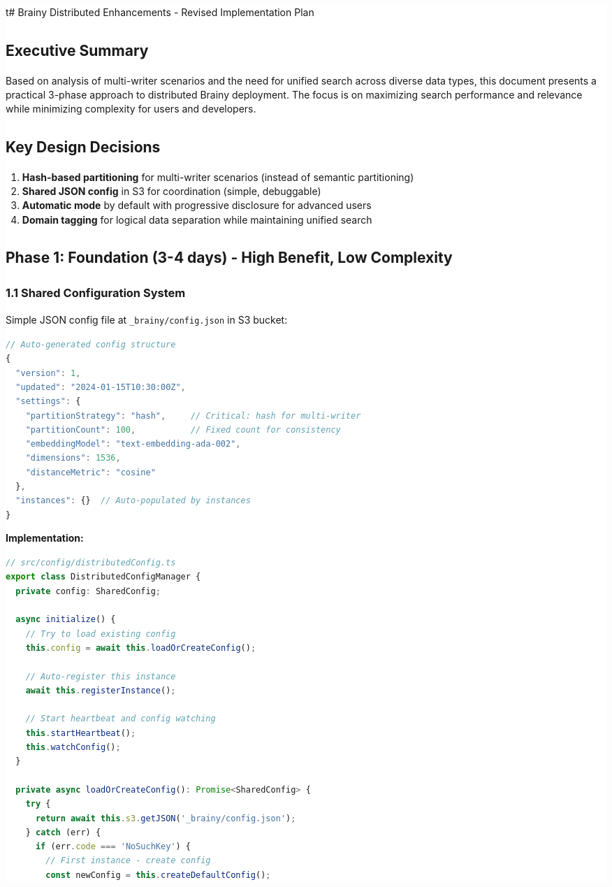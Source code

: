t# Brainy Distributed Enhancements - Revised Implementation Plan

## Executive Summary

Based on analysis of multi-writer scenarios and the need for unified search across diverse data types, this document presents a practical 3-phase approach to distributed Brainy deployment. The focus is on maximizing search performance and relevance while minimizing complexity for users and developers.

## Key Design Decisions

1. **Hash-based partitioning** for multi-writer scenarios (instead of semantic partitioning)
2. **Shared JSON config** in S3 for coordination (simple, debuggable)
3. **Automatic mode** by default with progressive disclosure for advanced users
4. **Domain tagging** for logical data separation while maintaining unified search

## Phase 1: Foundation (3-4 days) - High Benefit, Low Complexity

### 1.1 Shared Configuration System

Simple JSON config file at `_brainy/config.json` in S3 bucket:

```typescript
// Auto-generated config structure
{
  "version": 1,
  "updated": "2024-01-15T10:30:00Z",
  "settings": {
    "partitionStrategy": "hash",     // Critical: hash for multi-writer
    "partitionCount": 100,           // Fixed count for consistency
    "embeddingModel": "text-embedding-ada-002",
    "dimensions": 1536,
    "distanceMetric": "cosine"
  },
  "instances": {}  // Auto-populated by instances
}
```

**Implementation:**
```typescript
// src/config/distributedConfig.ts
export class DistributedConfigManager {
  private config: SharedConfig;
  
  async initialize() {
    // Try to load existing config
    this.config = await this.loadOrCreateConfig();
    
    // Auto-register this instance
    await this.registerInstance();
    
    // Start heartbeat and config watching
    this.startHeartbeat();
    this.watchConfig();
  }
  
  private async loadOrCreateConfig(): Promise<SharedConfig> {
    try {
      return await this.s3.getJSON('_brainy/config.json');
    } catch (err) {
      if (err.code === 'NoSuchKey') {
        // First instance - create config
        const newConfig = this.createDefaultConfig();
```